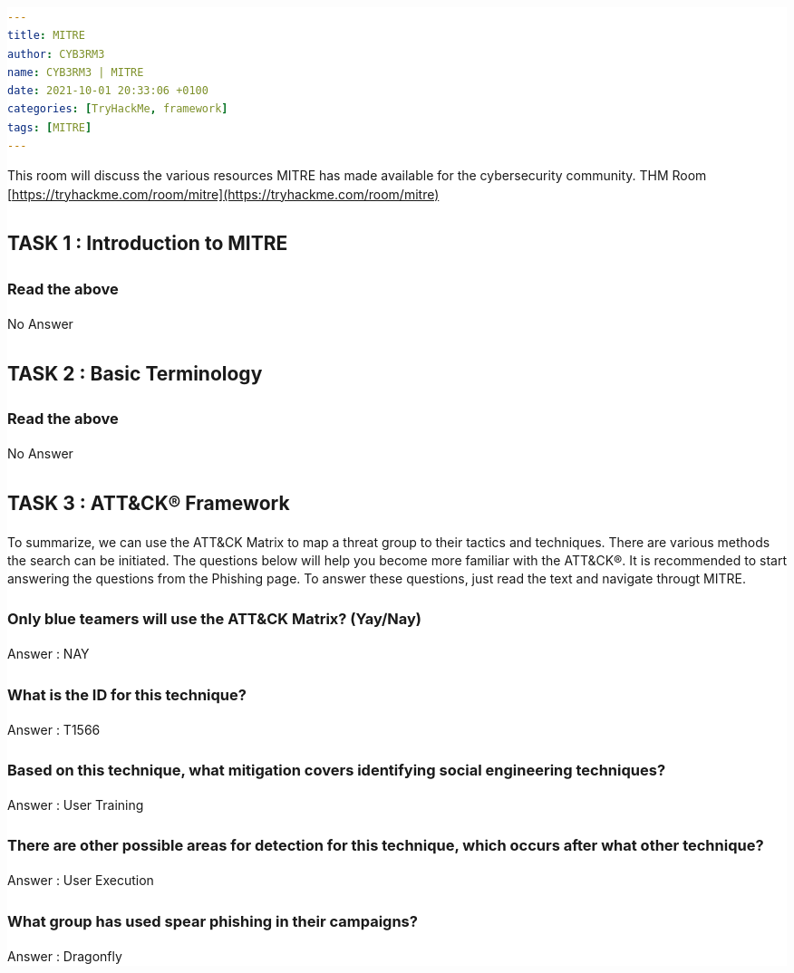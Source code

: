 ```yaml
---
title: MITRE  
author: CYB3RM3
name: CYB3RM3 | MITRE  
date: 2021-10-01 20:33:06 +0100
categories: [TryHackMe, framework]
tags: [MITRE]
---
```


This room will discuss the various resources MITRE has made available for the cybersecurity community.
THM Room [https://tryhackme.com/room/mitre](https://tryhackme.com/room/mitre)


## TASK 1 : Introduction to MITRE 
### Read the above 
No Answer

## TASK 2 : Basic Terminology 
### Read the above 
No Answer

## TASK 3 : ATT&CK® Framework
To summarize, we can use the ATT&CK Matrix to map a threat group to their tactics and techniques.  There are various methods the search can be initiated. The questions below will help you become more familiar with the ATT&CK®. It is recommended to start answering the questions from the Phishing page.
To answer these questions, just read the text and navigate througt MITRE.

### Only blue teamers will use the ATT&CK Matrix? (Yay/Nay)
Answer : NAY

### What is the ID for this technique?
Answer : T1566

### Based on this technique, what mitigation covers identifying social engineering techniques?
Answer : User Training

### There are other possible areas for detection for this technique, which occurs after what other technique?
Answer : User Execution

### What group has used spear phishing in their campaigns?
Answer : Dragonfly
